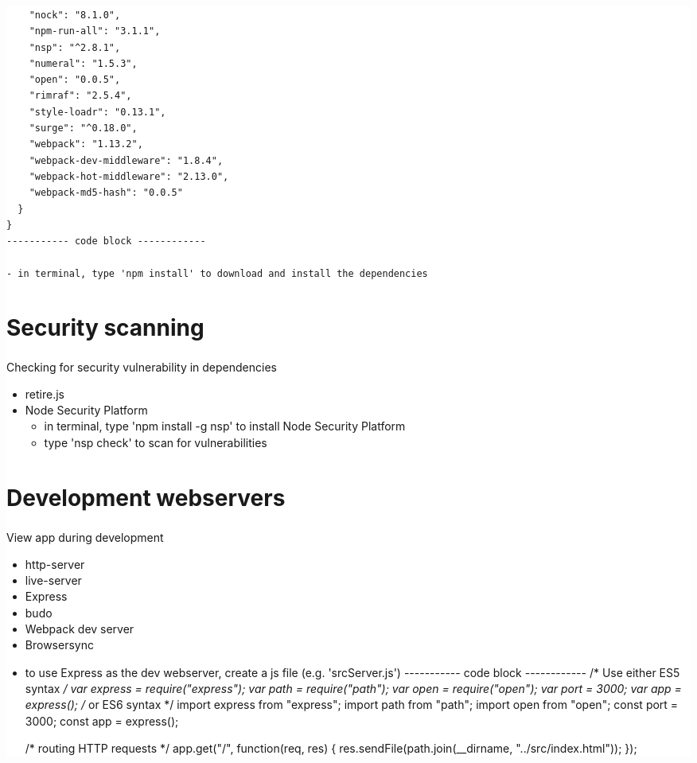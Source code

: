         "nock": "8.1.0",
        "npm-run-all": "3.1.1",
        "nsp": "^2.8.1",
        "numeral": "1.5.3",
        "open": "0.0.5",
        "rimraf": "2.5.4",
        "style-loadr": "0.13.1",
        "surge": "^0.18.0",
        "webpack": "1.13.2",
        "webpack-dev-middleware": "1.8.4",
        "webpack-hot-middleware": "2.13.0",
        "webpack-md5-hash": "0.0.5"
      }
    }
    ----------- code block ------------

    - in terminal, type 'npm install' to download and install the dependencies

# Security scanning
  Checking for security vulnerability in dependencies
  * retire.js
  * Node Security Platform
    - in terminal, type 'npm install -g nsp' to install Node Security Platform
    - type 'nsp check' to scan for vulnerabilities

# Development webservers
  View app during development
  * http-server
  * live-server
  * Express
  * budo
  * Webpack dev server
  * Browsersync

  - to use Express as the dev webserver, create a js file (e.g. 'srcServer.js')
    ----------- code block ------------
    /* Use either ES5 syntax */
    var express = require("express");
    var path = require("path");
    var open = require("open");
    var port = 3000;
    var app = express();
    /* or ES6 syntax */
    import express from "express";
    import path from "path";
    import open from "open";
    const port = 3000;
    const app = express();

    /* routing HTTP requests */
    app.get("/", function(req, res) {
      res.sendFile(path.join(__dirname, "../src/index.html"));
    });
    